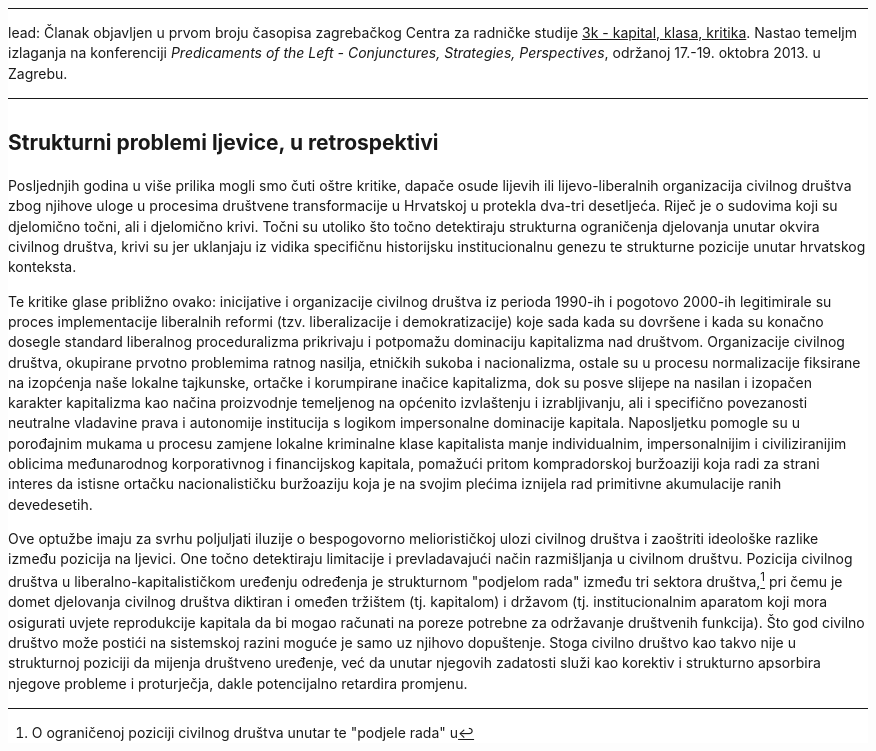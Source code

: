 

---
lead: Članak objavljen u prvom broju časopisa zagrebačkog Centra za radničke studije [3k - kapital, klasa, kritika](http://www.rosalux.rs/sites/default/files/publications/3k_1_2014_WEB_FINAL.pdf). Nastao temeljm izlaganja na konferenciji *Predicaments of the Left - Conjunctures, Strategies, Perspectives*, održanoj 17.-19. oktobra 2013. u Zagrebu.

---

<script type="application/json" class="js-hypothesis-config">

{"showHighlights": false}

</script>

<script src="https://hypothes.is/embed.js" async></script>



## Strukturni problemi ljevice, u retrospektivi

Posljednjih godina u više prilika mogli smo čuti oštre kritike, dapače
osude lijevih ili lijevo-liberalnih organizacija civilnog društva zbog
njihove uloge u procesima društvene transformacije u Hrvatskoj u
protekla dva-tri desetljeća. Riječ je o sudovima koji su djelomično
točni, ali i djelomično krivi. Točni su utoliko što točno detektiraju
strukturna ograničenja djelovanja unutar okvira civilnog društva, krivi
su jer uklanjaju iz vidika specifičnu historijsku institucionalnu genezu te strukturne pozicije unutar hrvatskog konteksta.

Te kritike glase približno ovako: inicijative i organizacije civilnog
društva iz perioda 1990-ih i pogotovo 2000-ih legitimirale su proces
implementacije liberalnih reformi (tzv. liberalizacije i
demokratizacije) koje sada kada su dovršene i kada su konačno dosegle
standard liberalnog proceduralizma prikrivaju i potpomažu dominaciju
kapitalizma nad društvom. Organizacije civilnog društva, okupirane
prvotno problemima ratnog nasilja, etničkih sukoba i nacionalizma,
ostale su u procesu normalizacije fiksirane na izopćenja naše lokalne
tajkunske, ortačke i korumpirane inačice kapitalizma, dok su posve
slijepe na nasilan i izopačen karakter kapitalizma kao načina
proizvodnje temeljenog na općenito izvlaštenju i izrabljivanju, ali i
specifično povezanosti neutralne vladavine prava i autonomije
institucija s logikom impersonalne dominacije kapitala. Naposljetku
pomogle su u porođajnim mukama u procesu zamjene lokalne kriminalne
klase kapitalista manje individualnim, impersonalnijim i civiliziranijim
oblicima međunarodnog korporativnog i financijskog kapitala, pomažući
pritom kompradorskoj buržoaziji koja radi za strani interes da istisne
ortačku nacionalističku buržoaziju koja je na svojim plećima iznijela
rad primitivne akumulacije ranih devedesetih.

Ove optužbe imaju za svrhu poljuljati iluzije o bespogovorno
meliorističkoj ulozi civilnog društva i zaoštriti ideološke razlike
između pozicija na ljevici. One točno detektiraju limitacije i
prevladavajući način razmišljanja u civilnom društvu. Pozicija civilnog
društva u liberalno-kapitalističkom uređenju određenja je strukturnom
"podjelom rada" između tri sektora društva,[^1] pri čemu je domet
djelovanja civilnog društva diktiran i omeđen tržištem (tj. kapitalom) i
državom (tj. institucionalnim aparatom koji mora osigurati uvjete
reprodukcije kapitala da bi mogao računati na poreze potrebne za
održavanje društvenih funkcija). Što god civilno društvo može postići na
sistemskoj razini moguće je samo uz njihovo dopuštenje. Stoga civilno
društvo kao takvo nije u strukturnoj poziciji da mijenja društveno
uređenje, već da unutar njegovih zadatosti služi kao korektiv i
strukturno apsorbira njegove probleme i proturječja, dakle potencijalno
retardira promjenu.


[^1]: O ograničenoj poziciji civilnog društva unutar te "podjele rada" u
[^2]: U kontekstu diskusije o istodobnoj relativnoj uvjetovanosti i
[^3]: O nužnosti po državnu vlast da s jedne strane održava uvjete